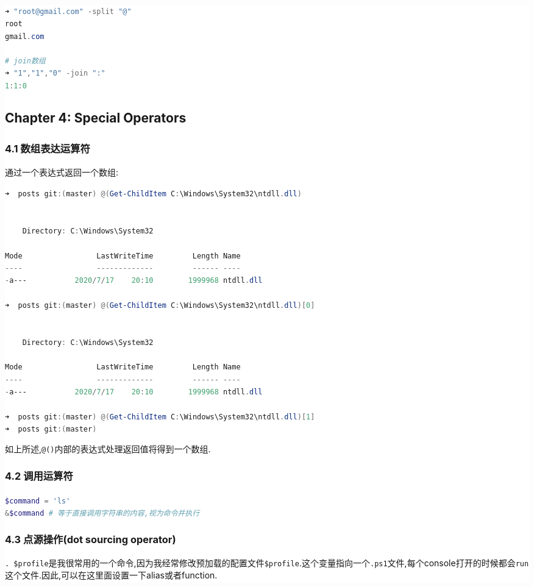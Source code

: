 ```powershell
➜ "root@gmail.com" -split "@"
root
gmail.com

# join数组
➜ "1","1","0" -join ":"
1:1:0
```



## Chapter 4: Special Operators

### 4.1 数组表达运算符

通过一个表达式返回一个数组:

```powershell
➜  posts git:(master) @(Get-ChildItem C:\Windows\System32\ntdll.dll)


    Directory: C:\Windows\System32

Mode                 LastWriteTime         Length Name
----                 -------------         ------ ----
-a---           2020/7/17    20:10        1999968 ntdll.dll

➜  posts git:(master) @(Get-ChildItem C:\Windows\System32\ntdll.dll)[0]


    Directory: C:\Windows\System32

Mode                 LastWriteTime         Length Name
----                 -------------         ------ ----
-a---           2020/7/17    20:10        1999968 ntdll.dll

➜  posts git:(master) @(Get-ChildItem C:\Windows\System32\ntdll.dll)[1]
➜  posts git:(master)
```

如上所述,`@()`内部的表达式处理返回值将得到一个数组.

### 4.2 调用运算符

```powershell
$command = 'ls'
&$command # 等于直接调用字符串的内容,视为命令并执行
```

### 4.3 点源操作(dot sourcing operator)

`. $profile`是我很常用的一个命令,因为我经常修改预加载的配置文件`$profile`.这个变量指向一个`.ps1`文件,每个console打开的时候都会`run`这个文件.因此,可以在这里面设置一下alias或者function.
